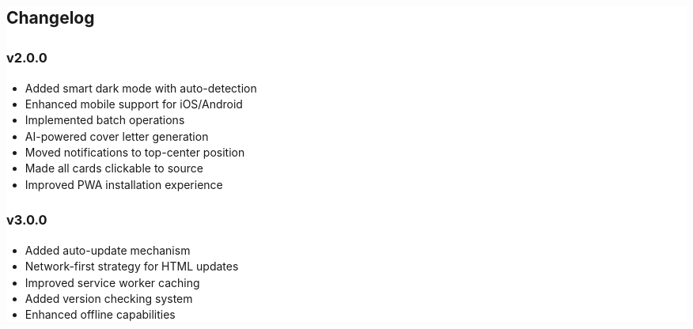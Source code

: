 ## Changelog

### v2.0.0
- Added smart dark mode with auto-detection
- Enhanced mobile support for iOS/Android
- Implemented batch operations
- AI-powered cover letter generation
- Moved notifications to top-center position
- Made all cards clickable to source
- Improved PWA installation experience

### v3.0.0
- Added auto-update mechanism
- Network-first strategy for HTML updates
- Improved service worker caching
- Added version checking system
- Enhanced offline capabilities